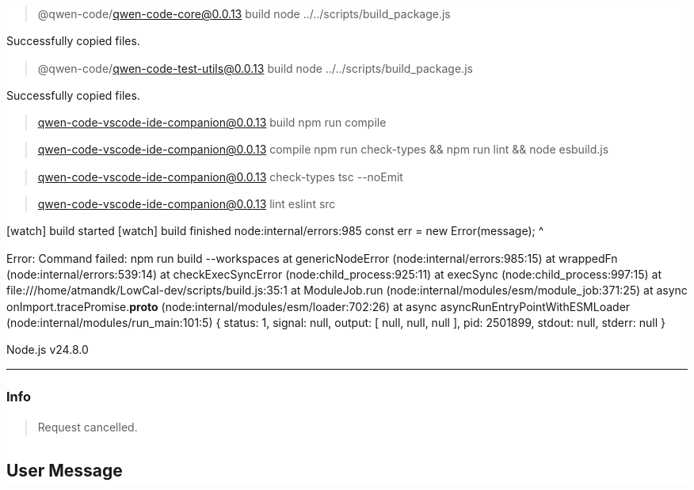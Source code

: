 
> @qwen-code/qwen-code-core@0.0.13 build
> node ../../scripts/build_package.js

Successfully copied files.

> @qwen-code/qwen-code-test-utils@0.0.13 build
> node ../../scripts/build_package.js

Successfully copied files.

> qwen-code-vscode-ide-companion@0.0.13 build
> npm run compile


> qwen-code-vscode-ide-companion@0.0.13 compile
> npm run check-types && npm run lint && node esbuild.js


> qwen-code-vscode-ide-companion@0.0.13 check-types
> tsc --noEmit


> qwen-code-vscode-ide-companion@0.0.13 lint
> eslint src

[watch] build started
[watch] build finished
node:internal/errors:985
  const err = new Error(message);
              ^

Error: Command failed: npm run build --workspaces
    at genericNodeError (node:internal/errors:985:15)
    at wrappedFn (node:internal/errors:539:14)
    at checkExecSyncError (node:child_process:925:11)
    at execSync (node:child_process:997:15)
    at file:///home/atmandk/LowCal-dev/scripts/build.js:35:1
    at ModuleJob.run (node:internal/modules/esm/module_job:371:25)
    at async onImport.tracePromise.__proto__ (node:internal/modules/esm/loader:702:26)
    at async asyncRunEntryPointWithESMLoader (node:internal/modules/run_main:101:5) {
  status: 1,
  signal: null,
  output: [ null, null, null ],
  pid: 2501899,
  stdout: null,
  stderr: null
}

Node.js v24.8.0

---

### Info

> Request cancelled.

## User Message
